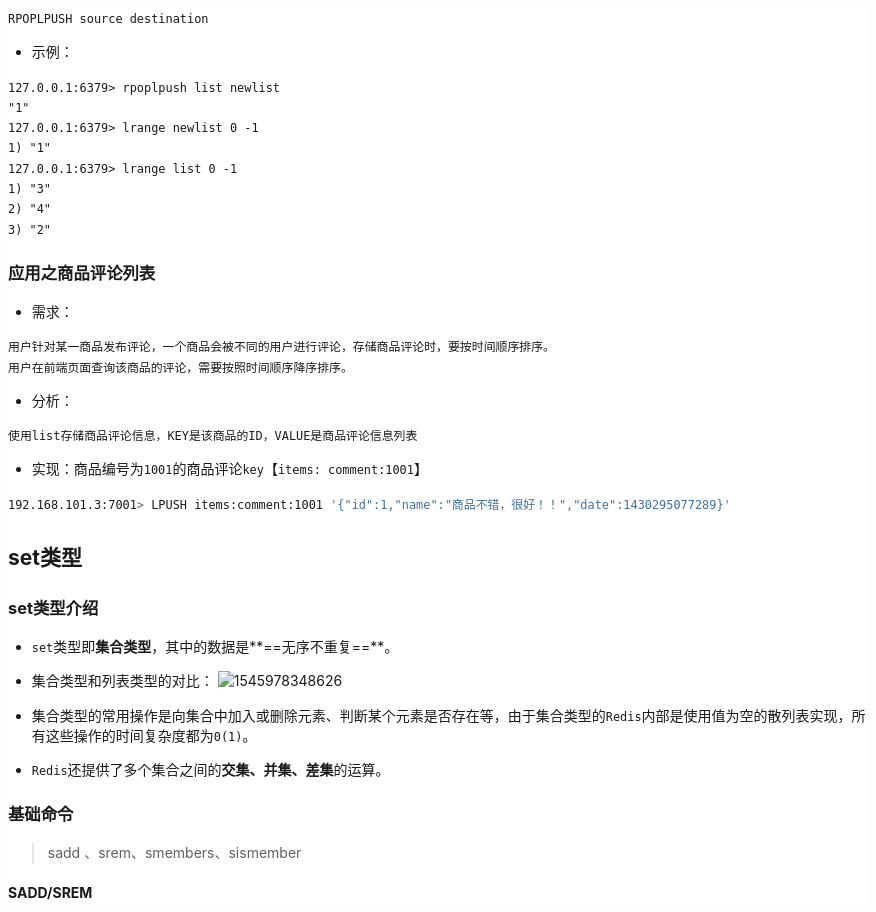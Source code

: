 ```
RPOPLPUSH source destination
```

* 示例：

```
127.0.0.1:6379> rpoplpush list newlist 
"1"
127.0.0.1:6379> lrange newlist 0 -1
1) "1"
127.0.0.1:6379> lrange list 0 -1
1) "3"
2) "4"
3) "2"
```

### 应用之商品评论列表

* 需求：

```
用户针对某一商品发布评论，一个商品会被不同的用户进行评论，存储商品评论时，要按时间顺序排序。
用户在前端页面查询该商品的评论，需要按照时间顺序降序排序。
```

* 分析：

```
使用list存储商品评论信息，KEY是该商品的ID，VALUE是商品评论信息列表
```

* 实现：商品编号为`1001`的商品评论`key`【`items: comment:1001`】

```bash
192.168.101.3:7001> LPUSH items:comment:1001 '{"id":1,"name":"商品不错，很好！！","date":1430295077289}'   
```

## set类型

### set类型介绍

* `set`类型即**集合类型**，其中的数据是**==无序不重复==**。
* 集合类型和列表类型的对比：
  ![1545978348626](https://ws1.sinaimg.cn/large/006tNbRwgy1fynoslg9yjj30fe02sjrs.jpg)   

* 集合类型的常用操作是向集合中加入或删除元素、判断某个元素是否存在等，由于集合类型的`Redis`内部是使用值为空的散列表实现，所有这些操作的时间复杂度都为`0(1)`。 


* `Redis`还提供了多个集合之间的**交集、并集、差集**的运算。

### 基础命令

> sadd 、srem、smembers、sismember

#### SADD/SREM
